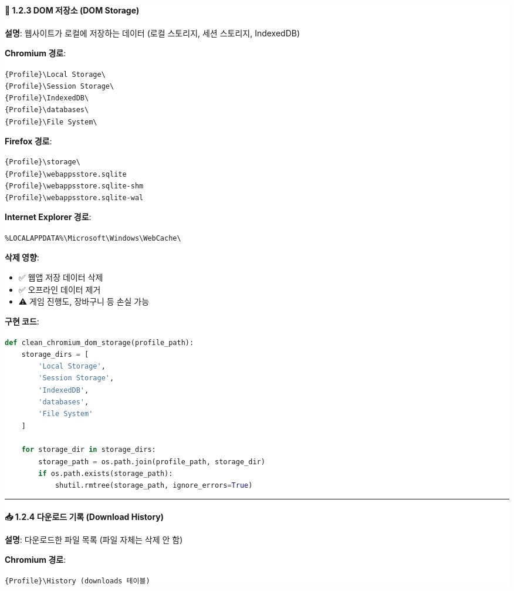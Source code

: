 
#### 💾 1.2.3 DOM 저장소 (DOM Storage)

**설명**: 웹사이트가 로컬에 저장하는 데이터 (로컬 스토리지, 세션 스토리지, IndexedDB)

**Chromium 경로**:
```
{Profile}\Local Storage\
{Profile}\Session Storage\
{Profile}\IndexedDB\
{Profile}\databases\
{Profile}\File System\
```

**Firefox 경로**:
```
{Profile}\storage\
{Profile}\webappsstore.sqlite
{Profile}\webappsstore.sqlite-shm
{Profile}\webappsstore.sqlite-wal
```

**Internet Explorer 경로**:
```
%LOCALAPPDATA%\Microsoft\Windows\WebCache\
```

**삭제 영향**:
- ✅ 웹앱 저장 데이터 삭제
- ✅ 오프라인 데이터 제거
- ⚠️ 게임 진행도, 장바구니 등 손실 가능

**구현 코드**:
```python
def clean_chromium_dom_storage(profile_path):
    storage_dirs = [
        'Local Storage',
        'Session Storage',
        'IndexedDB',
        'databases',
        'File System'
    ]
    
    for storage_dir in storage_dirs:
        storage_path = os.path.join(profile_path, storage_dir)
        if os.path.exists(storage_path):
            shutil.rmtree(storage_path, ignore_errors=True)
```

---

#### 📥 1.2.4 다운로드 기록 (Download History)

**설명**: 다운로드한 파일 목록 (파일 자체는 삭제 안 함)

**Chromium 경로**:
```
{Profile}\History (downloads 테이블)
```
